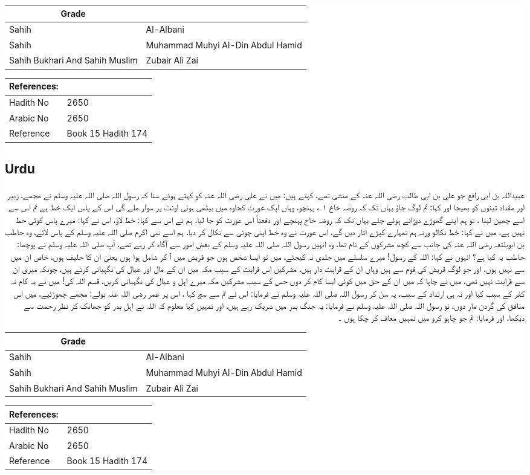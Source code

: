<div style={{backgroundColor:'#f8f9fa',padding:20, marginBottom: 10}}><table> <thead> <tr> <th>Grade</th> <th></th> </tr> </thead> <tbody> <tr><td>Sahih</td><td>Al-Albani</td></tr><tr><td>Sahih</td><td>Muhammad Muhyi Al-Din Abdul Hamid</td></tr><tr><td>Sahih Bukhari And Sahih Muslim</td><td>Zubair Ali Zai</td></tr></tbody></table><table> <thead> <tr> <th>References:</th> <th></th> </tr> </thead> <tbody><tr><td>Hadith No</td><td>2650</td></tr><tr><td>Arabic No</td><td>2650</td></tr><tr><td>Reference</td><td>Book 15 Hadith 174</td></tr></tbody></table></div>

## Urdu


<div dir="rtl" lang="ur" style={{fontSize:'larger',backgroundColor:'#f8f9fa',padding:20}}>
عبیداللہ بن ابی رافع جو علی بن ابی طالب رضی اللہ عنہ کے منشی تھے، کہتے ہیں: میں نے علی رضی اللہ عنہ کو کہتے ہوئے سنا کہ رسول اللہ صلی اللہ علیہ وسلم نے مجھے، زبیر اور مقداد تینوں کو بھیجا اور کہا: تم لوگ جاؤ یہاں تک کہ روضہ خاخ ۱؎ پہنچو، وہاں ایک عورت کجاوہ میں بیٹھی ہوئی اونٹ پر سوار ملے گی اس کے پاس ایک خط ہے تم اس سے اسے چھین لینا ، تو ہم اپنے گھوڑے دوڑاتے ہوئے چلے یہاں تک کہ روضہ خاخ پہنچے اور دفعتاً اس عورت کو جا لیا، ہم نے اس سے کہا: خط لاؤ، اس نے کہا: میرے پاس کوئی خط نہیں ہے، میں نے کہا: خط نکالو ورنہ ہم تمہارے کپڑے اتار دیں گے، اس عورت نے وہ خط اپنی چوٹی سے نکال کر دیا، ہم اسے نبی اکرم صلی اللہ علیہ وسلم کے پاس لائے، وہ حاطب بن ابوبلتعہ رضی اللہ عنہ کی جانب سے کچھ مشرکوں کے نام تھا، وہ انہیں رسول اللہ صلی اللہ علیہ وسلم کے بعض امور سے آگاہ کر رہے تھے، آپ صلی اللہ علیہ وسلم نے پوچھا: حاطب یہ کیا ہے؟ انہوں نے کہا: اللہ کے رسول! میرے سلسلے میں جلدی نہ کیجئے، میں تو ایسا شخص ہوں جو قریش میں آ کر شامل ہوا ہوں یعنی ان کا حلیف ہوں، خاص ان میں سے نہیں ہوں، اور جو لوگ قریش کی قوم سے ہیں وہاں ان کے قرابت دار ہیں، مشرکین اس قرابت کے سبب مکہ میں ان کے مال اور عیال کی نگہبانی کرتے ہیں، چونکہ میری ان سے قرابت نہیں تھی، میں نے چاہا کہ میں ان کے حق میں کوئی ایسا کام کر دوں جس کے سبب مشرکین مکہ میرے اہل و عیال کی نگہبانی کریں، قسم اللہ کی! میں نے یہ کام نہ کفر کے سبب کیا اور نہ ہی ارتداد کے سبب، یہ سن کر رسول اللہ صلی اللہ علیہ وسلم نے فرمایا: اس نے تم سے سچ کہا ، اس پر عمر رضی اللہ عنہ بولے: مجھے چھوڑئیے، میں اس منافق کی گردن مار دوں، تو رسول اللہ صلی اللہ علیہ وسلم نے فرمایا: یہ جنگ بدر میں شریک رہے ہیں، اور تمہیں کیا معلوم کہ اللہ نے اہل بدر کو جھانک کر نظر رحمت سے دیکھا، اور فرمایا: تم جو چاہو کرو میں تمہیں معاف کر چکا ہوں ۔
</div>
<div style={{backgroundColor:'#f8f9fa',padding:20, marginBottom: 10}}><table> <thead> <tr> <th>Grade</th> <th></th> </tr> </thead> <tbody> <tr><td>Sahih</td><td>Al-Albani</td></tr><tr><td>Sahih</td><td>Muhammad Muhyi Al-Din Abdul Hamid</td></tr><tr><td>Sahih Bukhari And Sahih Muslim</td><td>Zubair Ali Zai</td></tr></tbody></table><table> <thead> <tr> <th>References:</th> <th></th> </tr> </thead> <tbody><tr><td>Hadith No</td><td>2650</td></tr><tr><td>Arabic No</td><td>2650</td></tr><tr><td>Reference</td><td>Book 15 Hadith 174</td></tr></tbody></table></div>